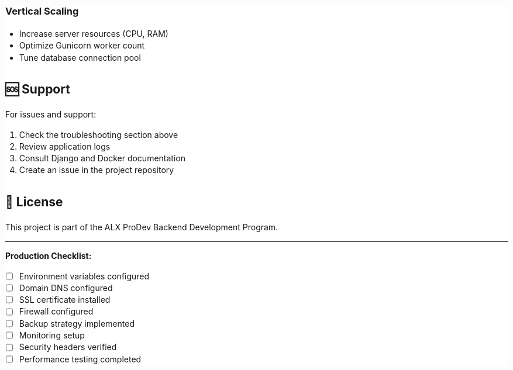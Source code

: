 ### Vertical Scaling
- Increase server resources (CPU, RAM)
- Optimize Gunicorn worker count
- Tune database connection pool

## 🆘 Support

For issues and support:
1. Check the troubleshooting section above
2. Review application logs
3. Consult Django and Docker documentation
4. Create an issue in the project repository

## 📝 License

This project is part of the ALX ProDev Backend Development Program.

---

**Production Checklist:**
- [ ] Environment variables configured
- [ ] Domain DNS configured
- [ ] SSL certificate installed
- [ ] Firewall configured
- [ ] Backup strategy implemented
- [ ] Monitoring setup
- [ ] Security headers verified
- [ ] Performance testing completed
